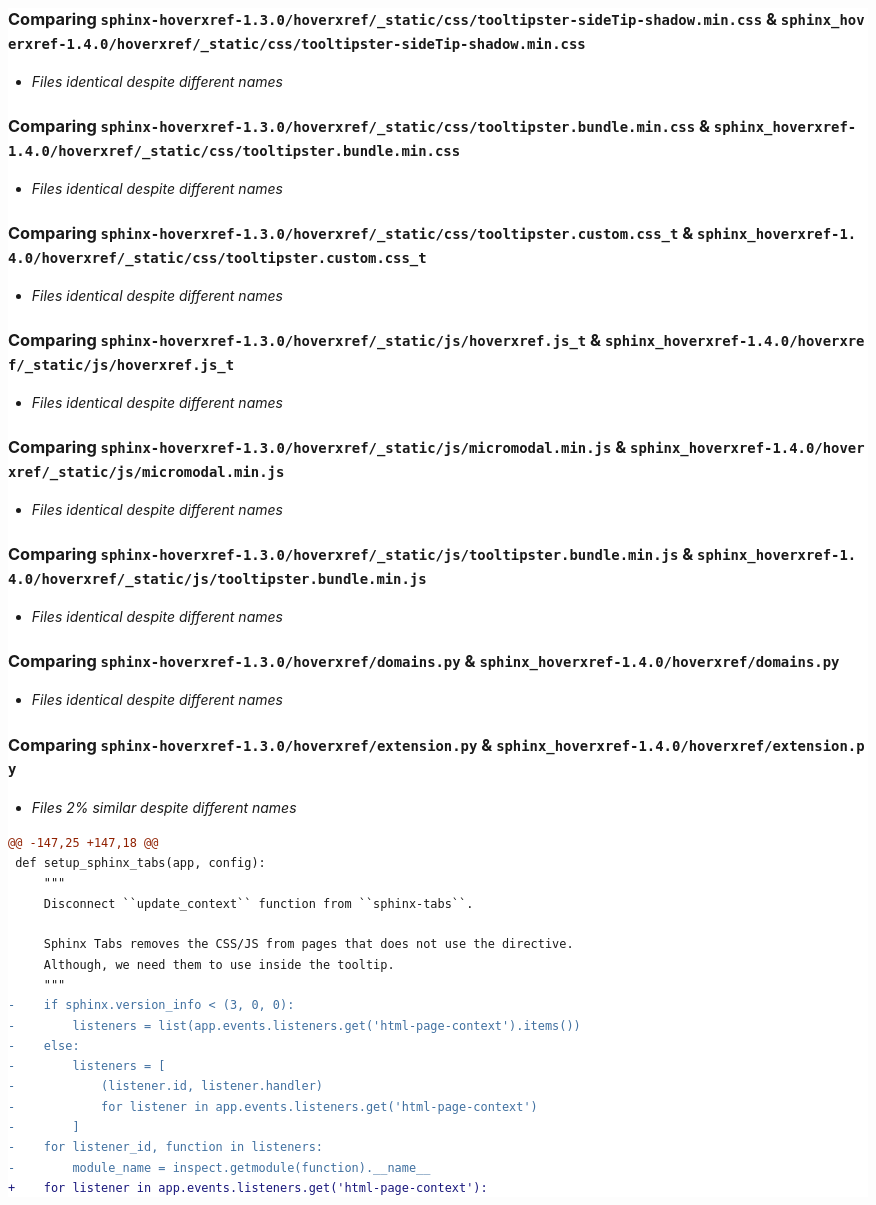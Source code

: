 ### Comparing `sphinx-hoverxref-1.3.0/hoverxref/_static/css/tooltipster-sideTip-shadow.min.css` & `sphinx_hoverxref-1.4.0/hoverxref/_static/css/tooltipster-sideTip-shadow.min.css`

 * *Files identical despite different names*

### Comparing `sphinx-hoverxref-1.3.0/hoverxref/_static/css/tooltipster.bundle.min.css` & `sphinx_hoverxref-1.4.0/hoverxref/_static/css/tooltipster.bundle.min.css`

 * *Files identical despite different names*

### Comparing `sphinx-hoverxref-1.3.0/hoverxref/_static/css/tooltipster.custom.css_t` & `sphinx_hoverxref-1.4.0/hoverxref/_static/css/tooltipster.custom.css_t`

 * *Files identical despite different names*

### Comparing `sphinx-hoverxref-1.3.0/hoverxref/_static/js/hoverxref.js_t` & `sphinx_hoverxref-1.4.0/hoverxref/_static/js/hoverxref.js_t`

 * *Files identical despite different names*

### Comparing `sphinx-hoverxref-1.3.0/hoverxref/_static/js/micromodal.min.js` & `sphinx_hoverxref-1.4.0/hoverxref/_static/js/micromodal.min.js`

 * *Files identical despite different names*

### Comparing `sphinx-hoverxref-1.3.0/hoverxref/_static/js/tooltipster.bundle.min.js` & `sphinx_hoverxref-1.4.0/hoverxref/_static/js/tooltipster.bundle.min.js`

 * *Files identical despite different names*

### Comparing `sphinx-hoverxref-1.3.0/hoverxref/domains.py` & `sphinx_hoverxref-1.4.0/hoverxref/domains.py`

 * *Files identical despite different names*

### Comparing `sphinx-hoverxref-1.3.0/hoverxref/extension.py` & `sphinx_hoverxref-1.4.0/hoverxref/extension.py`

 * *Files 2% similar despite different names*

```diff
@@ -147,25 +147,18 @@
 def setup_sphinx_tabs(app, config):
     """
     Disconnect ``update_context`` function from ``sphinx-tabs``.
 
     Sphinx Tabs removes the CSS/JS from pages that does not use the directive.
     Although, we need them to use inside the tooltip.
     """
-    if sphinx.version_info < (3, 0, 0):
-        listeners = list(app.events.listeners.get('html-page-context').items())
-    else:
-        listeners = [
-            (listener.id, listener.handler)
-            for listener in app.events.listeners.get('html-page-context')
-        ]
-    for listener_id, function in listeners:
-        module_name = inspect.getmodule(function).__name__
+    for listener in app.events.listeners.get('html-page-context'):
```